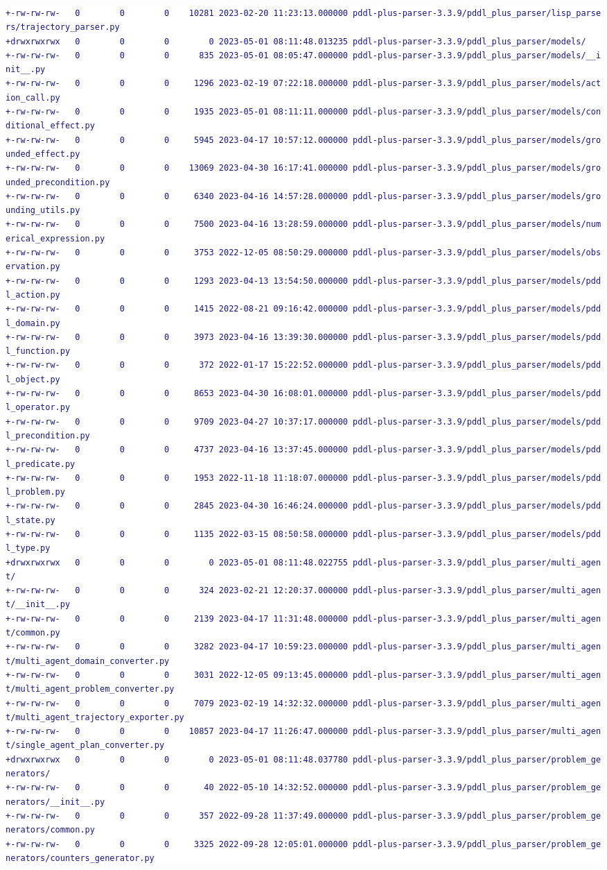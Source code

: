 ```diff
+-rw-rw-rw-   0        0        0    10281 2023-02-20 11:23:13.000000 pddl-plus-parser-3.3.9/pddl_plus_parser/lisp_parsers/trajectory_parser.py
+drwxrwxrwx   0        0        0        0 2023-05-01 08:11:48.013235 pddl-plus-parser-3.3.9/pddl_plus_parser/models/
+-rw-rw-rw-   0        0        0      835 2023-05-01 08:05:47.000000 pddl-plus-parser-3.3.9/pddl_plus_parser/models/__init__.py
+-rw-rw-rw-   0        0        0     1296 2023-02-19 07:22:18.000000 pddl-plus-parser-3.3.9/pddl_plus_parser/models/action_call.py
+-rw-rw-rw-   0        0        0     1935 2023-05-01 08:11:11.000000 pddl-plus-parser-3.3.9/pddl_plus_parser/models/conditional_effect.py
+-rw-rw-rw-   0        0        0     5945 2023-04-17 10:57:12.000000 pddl-plus-parser-3.3.9/pddl_plus_parser/models/grounded_effect.py
+-rw-rw-rw-   0        0        0    13069 2023-04-30 16:17:41.000000 pddl-plus-parser-3.3.9/pddl_plus_parser/models/grounded_precondition.py
+-rw-rw-rw-   0        0        0     6340 2023-04-16 14:57:28.000000 pddl-plus-parser-3.3.9/pddl_plus_parser/models/grounding_utils.py
+-rw-rw-rw-   0        0        0     7500 2023-04-16 13:28:59.000000 pddl-plus-parser-3.3.9/pddl_plus_parser/models/numerical_expression.py
+-rw-rw-rw-   0        0        0     3753 2022-12-05 08:50:29.000000 pddl-plus-parser-3.3.9/pddl_plus_parser/models/observation.py
+-rw-rw-rw-   0        0        0     1293 2023-04-13 13:54:50.000000 pddl-plus-parser-3.3.9/pddl_plus_parser/models/pddl_action.py
+-rw-rw-rw-   0        0        0     1415 2022-08-21 09:16:42.000000 pddl-plus-parser-3.3.9/pddl_plus_parser/models/pddl_domain.py
+-rw-rw-rw-   0        0        0     3973 2023-04-16 13:39:30.000000 pddl-plus-parser-3.3.9/pddl_plus_parser/models/pddl_function.py
+-rw-rw-rw-   0        0        0      372 2022-01-17 15:22:52.000000 pddl-plus-parser-3.3.9/pddl_plus_parser/models/pddl_object.py
+-rw-rw-rw-   0        0        0     8653 2023-04-30 16:08:01.000000 pddl-plus-parser-3.3.9/pddl_plus_parser/models/pddl_operator.py
+-rw-rw-rw-   0        0        0     9709 2023-04-27 10:37:17.000000 pddl-plus-parser-3.3.9/pddl_plus_parser/models/pddl_precondition.py
+-rw-rw-rw-   0        0        0     4737 2023-04-16 13:37:45.000000 pddl-plus-parser-3.3.9/pddl_plus_parser/models/pddl_predicate.py
+-rw-rw-rw-   0        0        0     1953 2022-11-18 11:18:07.000000 pddl-plus-parser-3.3.9/pddl_plus_parser/models/pddl_problem.py
+-rw-rw-rw-   0        0        0     2845 2023-04-30 16:46:24.000000 pddl-plus-parser-3.3.9/pddl_plus_parser/models/pddl_state.py
+-rw-rw-rw-   0        0        0     1135 2022-03-15 08:50:58.000000 pddl-plus-parser-3.3.9/pddl_plus_parser/models/pddl_type.py
+drwxrwxrwx   0        0        0        0 2023-05-01 08:11:48.022755 pddl-plus-parser-3.3.9/pddl_plus_parser/multi_agent/
+-rw-rw-rw-   0        0        0      324 2023-02-21 12:20:37.000000 pddl-plus-parser-3.3.9/pddl_plus_parser/multi_agent/__init__.py
+-rw-rw-rw-   0        0        0     2139 2023-04-17 11:31:48.000000 pddl-plus-parser-3.3.9/pddl_plus_parser/multi_agent/common.py
+-rw-rw-rw-   0        0        0     3282 2023-04-17 10:59:23.000000 pddl-plus-parser-3.3.9/pddl_plus_parser/multi_agent/multi_agent_domain_converter.py
+-rw-rw-rw-   0        0        0     3031 2022-12-05 09:13:45.000000 pddl-plus-parser-3.3.9/pddl_plus_parser/multi_agent/multi_agent_problem_converter.py
+-rw-rw-rw-   0        0        0     7079 2023-02-19 14:32:32.000000 pddl-plus-parser-3.3.9/pddl_plus_parser/multi_agent/multi_agent_trajectory_exporter.py
+-rw-rw-rw-   0        0        0    10857 2023-04-17 11:26:47.000000 pddl-plus-parser-3.3.9/pddl_plus_parser/multi_agent/single_agent_plan_converter.py
+drwxrwxrwx   0        0        0        0 2023-05-01 08:11:48.037780 pddl-plus-parser-3.3.9/pddl_plus_parser/problem_generators/
+-rw-rw-rw-   0        0        0       40 2022-05-10 14:32:52.000000 pddl-plus-parser-3.3.9/pddl_plus_parser/problem_generators/__init__.py
+-rw-rw-rw-   0        0        0      357 2022-09-28 11:37:49.000000 pddl-plus-parser-3.3.9/pddl_plus_parser/problem_generators/common.py
+-rw-rw-rw-   0        0        0     3325 2022-09-28 12:05:01.000000 pddl-plus-parser-3.3.9/pddl_plus_parser/problem_generators/counters_generator.py
```